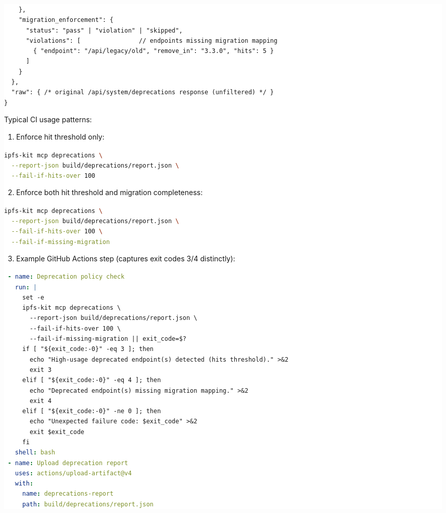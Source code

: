 ```jsonc
    },
    "migration_enforcement": {
      "status": "pass" | "violation" | "skipped",
      "violations": [                // endpoints missing migration mapping
        { "endpoint": "/api/legacy/old", "remove_in": "3.3.0", "hits": 5 }
      ]
    }
  },
  "raw": { /* original /api/system/deprecations response (unfiltered) */ }
}
```

Typical CI usage patterns:

1. Enforce hit threshold only:
```bash
ipfs-kit mcp deprecations \
  --report-json build/deprecations/report.json \
  --fail-if-hits-over 100
```

2. Enforce both hit threshold and migration completeness:
```bash
ipfs-kit mcp deprecations \
  --report-json build/deprecations/report.json \
  --fail-if-hits-over 100 \
  --fail-if-missing-migration
```

3. Example GitHub Actions step (captures exit codes 3/4 distinctly):
```yaml
 - name: Deprecation policy check
   run: |
     set -e
     ipfs-kit mcp deprecations \
       --report-json build/deprecations/report.json \
       --fail-if-hits-over 100 \
       --fail-if-missing-migration || exit_code=$?
     if [ "${exit_code:-0}" -eq 3 ]; then
       echo "High-usage deprecated endpoint(s) detected (hits threshold)." >&2
       exit 3
     elif [ "${exit_code:-0}" -eq 4 ]; then
       echo "Deprecated endpoint(s) missing migration mapping." >&2
       exit 4
     elif [ "${exit_code:-0}" -ne 0 ]; then
       echo "Unexpected failure code: $exit_code" >&2
       exit $exit_code
     fi
   shell: bash
 - name: Upload deprecation report
   uses: actions/upload-artifact@v4
   with:
     name: deprecations-report
     path: build/deprecations/report.json
```
